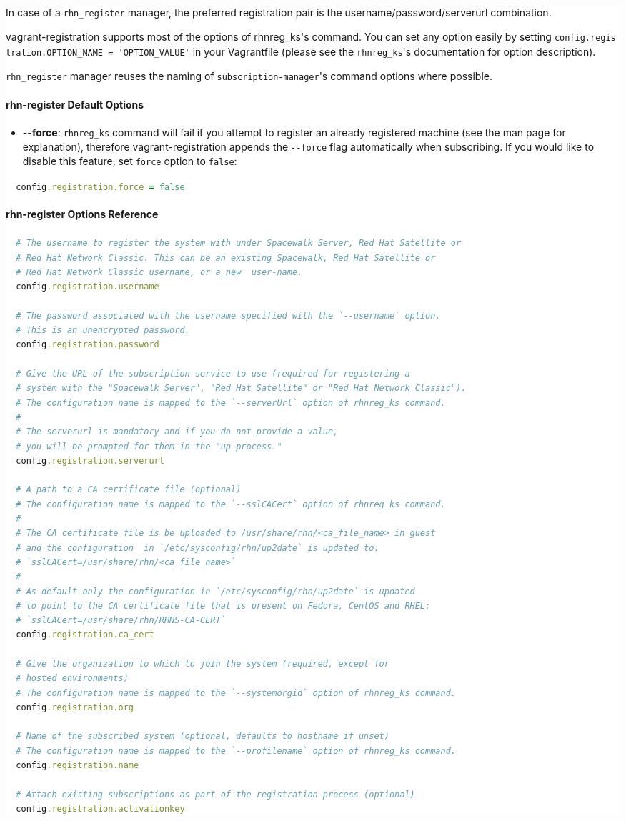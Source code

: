 In case of a `rhn_register` manager, the preferred registration pair is the username/password/serverurl combination.

vagrant-registration supports most of the options of rhnreg_ks's command. You can set any option easily by setting `config.registration.OPTION_NAME = 'OPTION_VALUE'` in your Vagrantfile (please see the `rhnreg_ks`'s documentation for option description).

`rhn_register` manager reuses the naming of `subscription-manager`'s command options where possible.

<a name="rhn-register-default-options"></a>
#### rhn-register Default Options

- **--force**: `rhnreg_ks` command will fail if you attempt to register an already registered machine (see the man page for explanation), therefore vagrant-registration appends the `--force` flag automatically when subscribing. If you would like to disable this feature, set `force` option to `false`:

```ruby
  config.registration.force = false
```

<a name="rhn-register-options-reference"></a>
#### rhn-register Options Reference

```ruby
  # The username to register the system with under Spacewalk Server, Red Hat Satellite or
  # Red Hat Network Classic. This can be an existing Spacewalk, Red Hat Satellite or
  # Red Hat Network Classic username, or a new  user‐name.
  config.registration.username

  # The password associated with the username specified with the `--username` option.
  # This is an unencrypted password.
  config.registration.password

  # Give the URL of the subscription service to use (required for registering a
  # system with the "Spacewalk Server", "Red Hat Satellite" or "Red Hat Network Classic").
  # The configuration name is mapped to the `--serverUrl` option of rhnreg_ks command.
  #
  # The serverurl is mandatory and if you do not provide a value,
  # you will be prompted for them in the "up process."
  config.registration.serverurl

  # A path to a CA certificate file (optional)
  # The configuration name is mapped to the `--sslCACert` option of rhnreg_ks command.
  #
  # The CA certificate file is be uploaded to /usr/share/rhn/<ca_file_name> in guest
  # and the configuration  in `/etc/sysconfig/rhn/up2date` is updated to:
  # `sslCACert=/usr/share/rhn/<ca_file_name>`
  #
  # As default only the configuration in `/etc/sysconfig/rhn/up2date` is updated
  # to point to the CA certificate file that is present on Fedora, CentOS and RHEL:
  # `sslCACert=/usr/share/rhn/RHNS-CA-CERT`
  config.registration.ca_cert

  # Give the organization to which to join the system (required, except for
  # hosted environments)
  # The configuration name is mapped to the `--systemorgid` option of rhnreg_ks command.
  config.registration.org

  # Name of the subscribed system (optional, defaults to hostname if unset)
  # The configuration name is mapped to the `--profilename` option of rhnreg_ks command.
  config.registration.name

  # Attach existing subscriptions as part of the registration process (optional)
  config.registration.activationkey
```